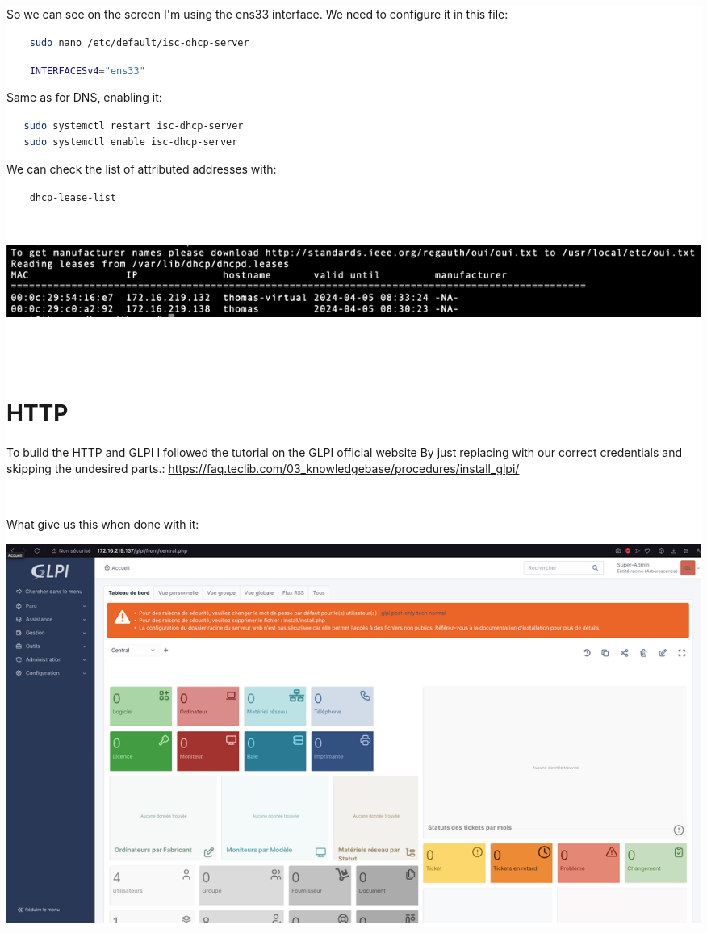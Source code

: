 So we can see on the screen I'm using the ens33 interface. We need to configure it in this file:

```bash
    sudo nano /etc/default/isc-dhcp-server
```

```bash
    INTERFACESv4="ens33"
```

Same as for DNS, enabling it:

```bash
   sudo systemctl restart isc-dhcp-server
   sudo systemctl enable isc-dhcp-server
```

We can check the list of attributed addresses with:

```bash
    dhcp-lease-list
```

<br>

![alt text](assets/dhcp1.png)

<br>
<br>

# HTTP

To build the HTTP and GLPI I followed the tutorial on the GLPI official website By just replacing with our correct credentials and skipping the undesired parts.:
https://faq.teclib.com/03_knowledgebase/procedures/install_glpi/

<br>

What give us this when done with it:

![alt text](assets/glpi.png)